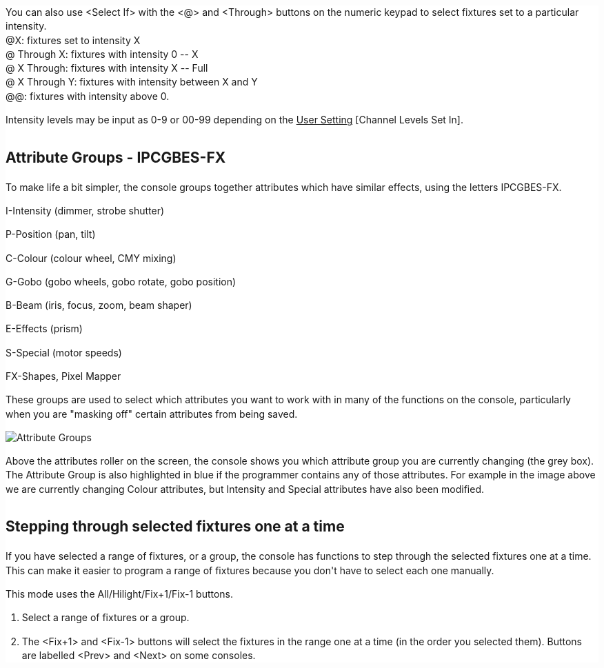 You can also use \<Select If\> with the \<@\> and \<Through\> buttons on
the numeric keypad to select fixtures set to a particular intensity.\
\@X: fixtures set to intensity X\
@ Through X: fixtures with intensity 0 -- X\
@ X Through: fixtures with intensity X -- Full\
@ X Through Y: fixtures with intensity between X and Y\
@@: fixtures with intensity above 0.

Intensity levels may be input as 0-9 or 00-99 depending on the [User
Setting](../system-settings/user-settings.md) \[Channel Levels Set In\].

## Attribute Groups - IPCGBES-FX

To make life a bit simpler, the console groups together attributes which
have similar effects, using the letters IPCGBES-FX.

I-Intensity (dimmer, strobe shutter)

P-Position (pan, tilt)

C-Colour (colour wheel, CMY mixing)

G-Gobo (gobo wheels, gobo rotate, gobo position)

B-Beam (iris, focus, zoom, beam shaper)

E-Effects (prism)

S-Special (motor speeds)

FX-Shapes, Pixel Mapper

These groups are used to select which attributes you want to work with
in many of the functions on the console, particularly when you are
"masking off" certain attributes from being saved.

![Attribute Groups](/docs/images/image152.png)

Above the attributes roller on the screen, the console shows you which
attribute group you are currently changing (the grey box). The Attribute
Group is also highlighted in blue if the programmer contains any of
those attributes. For example in the image above we are currently
changing Colour attributes, but Intensity and Special attributes have
also been modified.

## Stepping through selected fixtures one at a time

If you have selected a range of fixtures, or a group, the console has
functions to step through the selected fixtures one at a time. This can
make it easier to program a range of fixtures because you don't have to
select each one manually.

This mode uses the All/Hilight/Fix+1/Fix-1 buttons.

1. Select a range of fixtures or a group.

2. The \<Fix+1\> and \<Fix-1\> buttons will select the fixtures in the
range one at a time (in the order you selected them). Buttons are
labelled \<Prev\> and \<Next\> on some consoles.
